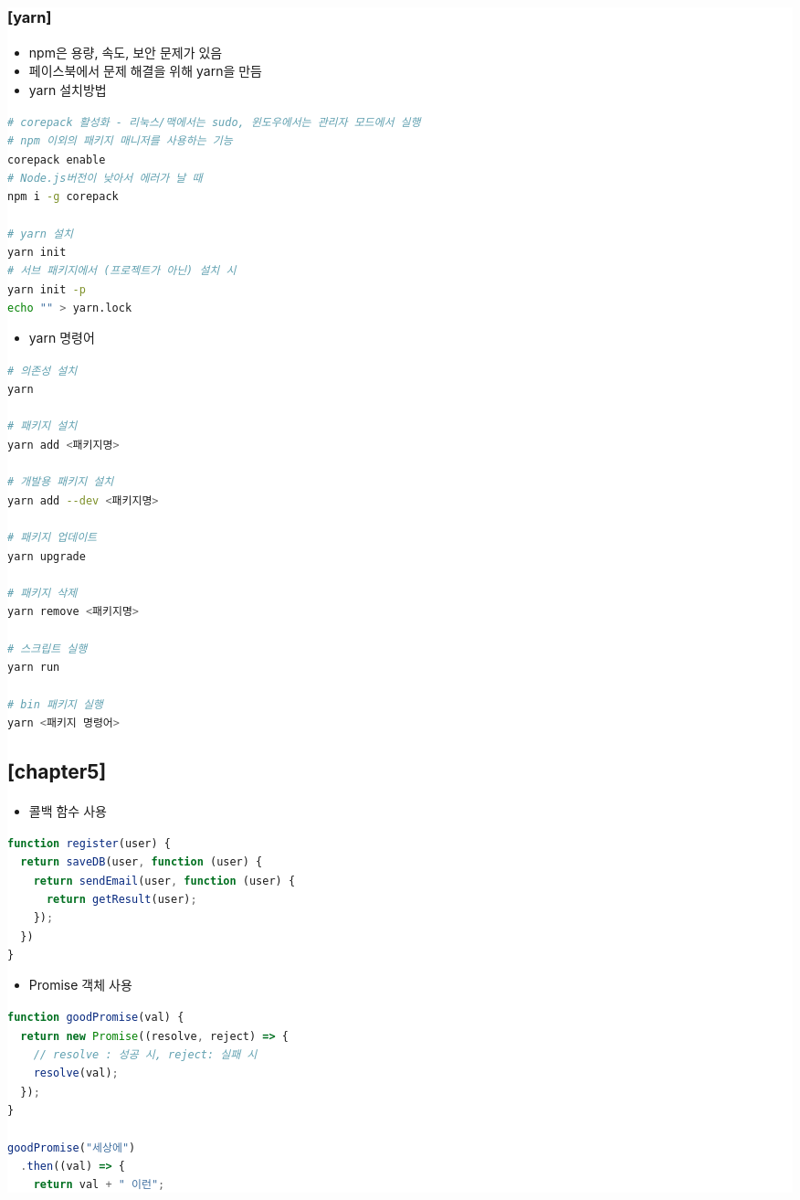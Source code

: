 ### [yarn]
- npm은 용량, 속도, 보안 문제가 있음
- 페이스북에서 문제 해결을 위해 yarn을 만듬
- yarn 설치방법
```bash
# corepack 활성화 - 리눅스/맥에서는 sudo, 윈도우에서는 관리자 모드에서 실행
# npm 이외의 패키지 매니저를 사용하는 기능
corepack enable
# Node.js버전이 낮아서 에러가 날 때
npm i -g corepack

# yarn 설치
yarn init
# 서브 패키지에서 (프로젝트가 아닌) 설치 시
yarn init -p
echo "" > yarn.lock
```
- yarn 명령어
```bash
# 의존성 설치
yarn

# 패키지 설치
yarn add <패키지명>

# 개발용 패키지 설치
yarn add --dev <패키지명>

# 패키지 업데이트
yarn upgrade

# 패키지 삭제
yarn remove <패키지명>

# 스크립트 실행
yarn run

# bin 패키지 실행
yarn <패키지 명령어>
```

## [chapter5]
- 콜백 함수 사용
```javascript
function register(user) {
  return saveDB(user, function (user) {
    return sendEmail(user, function (user) {
      return getResult(user);
    });
  })
}
```
- Promise 객체 사용
```javascript
function goodPromise(val) {
  return new Promise((resolve, reject) => {
    // resolve : 성공 시, reject: 실패 시
    resolve(val);
  });
}

goodPromise("세상에")
  .then((val) => {
    return val + " 이런";
```